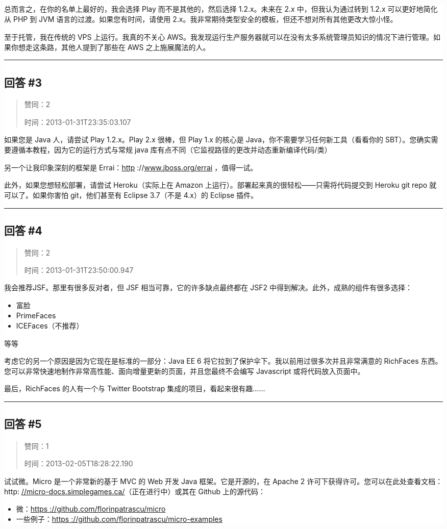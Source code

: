 总而言之，在你的名单上最好的，我会选择 Play 而不是其他的，然后选择 1.2.x。未来在 2.x 中，但我认为通过转到 1.2.x 可以更好地简化从 PHP 到 JVM 语言的过渡。如果您有时间，请使用 2.x。我非常期待类型安全的模板，但还不想对所有其他更改大惊小怪。

至于托管，我在传统的 VPS 上运行。我真的不关心 AWS。我发现运行生产服务器就可以在没有太多系统管理员知识的情况下进行管理。如果你想走这条路，其他人提到了那些在 AWS 之上施展魔法的人。

* * *

## 回答 #3

> 赞同：2
> 
> 时间：2013-01-31T23:35:03.107

如果您是 Java 人，请尝试 Play 1.2.x。Play 2.x 很棒，但 Play 1.x 的核心是 Java，你不需要学习任何新工具（看看你的 SBT）。您确实需要遵循本教程，因为它的运行方式与常规 java 库有点不同（它监视路径的更改并动态重新编译代码/类）

另一个让我印象深刻的框架是 Errai：[http](http://www.jboss.org/errai) ://www.jboss.org/errai ，值得一试。

此外，如果您想轻松部署，请尝试 Heroku（实际上在 Amazon 上运行）。部署起来真的很轻松——只需将代码提交到 Heroku git repo 就可以了。如果你害怕 git，他们甚至有 Eclipse 3.7（不是 4.x）的 Eclipse 插件。

* * *

## 回答 #4

> 赞同：2
> 
> 时间：2013-01-31T23:50:00.947

我会推荐JSF。那里有很多反对者，但 JSF 相当可靠，它的许多缺点最终都在 JSF2 中得到解决。此外，成熟的组件有很多选择：

*   富脸
*   PrimeFaces
*   ICEFaces（不推荐）

等等

考虑它的另一个原因是因为它现在是标准的一部分：Java EE 6 将它拉到了保护伞下。我以前用过很多次并且非常满意的 RichFaces 东西。您可以非常快速地制作非常高性能、面向增量更新的页面，并且您最终不会编写 Javascript 或将代码放入页面中。

最后，RichFaces 的人有一个与 Twitter Bootstrap 集成的项目，看起来很有趣……

* * *

## 回答 #5

> 赞同：1
> 
> 时间：2013-02-05T18:28:22.190

试试微。Micro 是一个非常新的基于 MVC 的 Web 开发 Java 框架。它是开源的，在 Apache 2 许可下获得许可。您可以在此处查看文档：http: [//micro-docs.simplegames.ca/](http://micro-docs.simplegames.ca/)（正在进行中）或其在 Github 上的源代码：

*   微：[https ://github.com/florinpatrascu/micro](https://github.com/florinpatrascu/micro)
*   一些例子：[https ://github.com/florinpatrascu/micro-examples](https://github.com/florinpatrascu/micro-examples)
